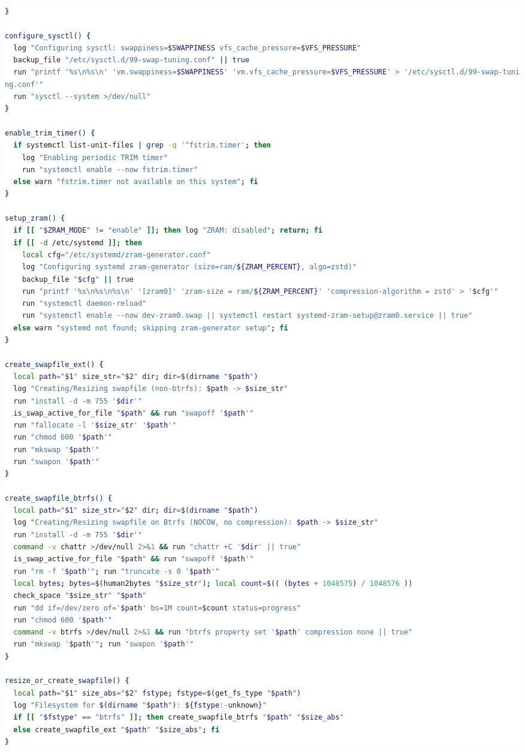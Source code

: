 ```bash
}

configure_sysctl() {
  log "Configuring sysctl: swappiness=$SWAPPINESS vfs_cache_pressure=$VFS_PRESSURE"
  backup_file "/etc/sysctl.d/99-swap-tuning.conf" || true
  run "printf '%s\n%s\n' 'vm.swappiness=$SWAPPINESS' 'vm.vfs_cache_pressure=$VFS_PRESSURE' > '/etc/sysctl.d/99-swap-tuning.conf'"
  run "sysctl --system >/dev/null"
}

enable_trim_timer() {
  if systemctl list-unit-files | grep -q '^fstrim.timer'; then
    log "Enabling periodic TRIM timer"
    run "systemctl enable --now fstrim.timer"
  else warn "fstrim.timer not available on this system"; fi
}

setup_zram() {
  if [[ "$ZRAM_MODE" != "enable" ]]; then log "ZRAM: disabled"; return; fi
  if [[ -d /etc/systemd ]]; then
    local cfg="/etc/systemd/zram-generator.conf"
    log "Configuring systemd zram-generator (size=ram/${ZRAM_PERCENT}, algo=zstd)"
    backup_file "$cfg" || true
    run "printf '%s\n%s\n%s\n' '[zram0]' 'zram-size = ram/${ZRAM_PERCENT}' 'compression-algorithm = zstd' > '$cfg'"
    run "systemctl daemon-reload"
    run "systemctl enable --now dev-zram0.swap || systemctl restart systemd-zram-setup@zram0.service || true"
  else warn "systemd not found; skipping zram-generator setup"; fi
}

create_swapfile_ext() {
  local path="$1" size_str="$2" dir; dir=$(dirname "$path")
  log "Creating/Resizing swapfile (non-btrfs): $path -> $size_str"
  run "install -d -m 755 '$dir'"
  is_swap_active_for_file "$path" && run "swapoff '$path'"
  run "fallocate -l '$size_str' '$path'"
  run "chmod 600 '$path'"
  run "mkswap '$path'"
  run "swapon '$path'"
}

create_swapfile_btrfs() {
  local path="$1" size_str="$2" dir; dir=$(dirname "$path")
  log "Creating/Resizing swapfile on Btrfs (NOCOW, no compression): $path -> $size_str"
  run "install -d -m 755 '$dir'"
  command -v chattr >/dev/null 2>&1 && run "chattr +C '$dir' || true"
  is_swap_active_for_file "$path" && run "swapoff '$path'"
  run "rm -f '$path'"; run "truncate -s 0 '$path'"
  local bytes; bytes=$(human2bytes "$size_str"); local count=$(( (bytes + 1048575) / 1048576 ))
  check_space "$size_str" "$path"
  run "dd if=/dev/zero of='$path' bs=1M count=$count status=progress"
  run "chmod 600 '$path'"
  command -v btrfs >/dev/null 2>&1 && run "btrfs property set '$path' compression none || true"
  run "mkswap '$path'"; run "swapon '$path'"
}

resize_or_create_swapfile() {
  local path="$1" size_abs="$2" fstype; fstype=$(get_fs_type "$path")
  log "Filesystem for $(dirname "$path"): ${fstype:-unknown}"
  if [[ "$fstype" == "btrfs" ]]; then create_swapfile_btrfs "$path" "$size_abs"
  else create_swapfile_ext "$path" "$size_abs"; fi
}
```